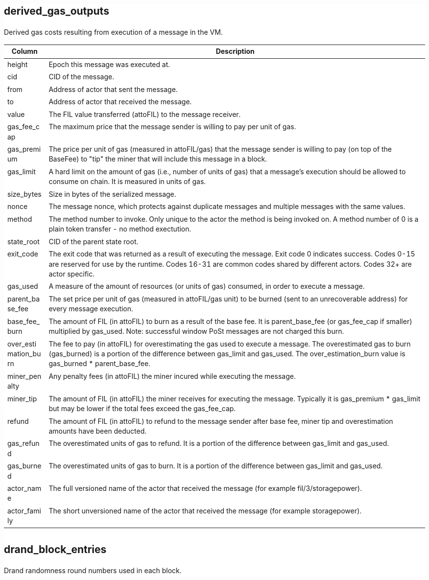## derived_gas_outputs

Derived gas costs resulting from execution of a message in the VM.

| Column               | Description                                                  |
| -------------------- | ------------------------------------------------------------ |
| height               | Epoch this message was executed at.                          |
| cid                  | CID of the message.                                          |
| from                 | Address of actor that sent the message.                      |
| to                   | Address of actor that received the message.                  |
| value                | The FIL value transferred (attoFIL) to the message receiver. |
| gas_fee_cap          | The maximum price that the message sender is willing to pay per unit of gas. |
| gas_premium          | The price per unit of gas (measured in attoFIL/gas) that the message sender is willing to pay (on top of the BaseFee) to "tip" the miner that will include this message in a block. |
| gas_limit            | A hard limit on the amount of gas (i.e., number of units of gas) that a message’s execution should be allowed to consume on chain. It is measured in units of gas. |
| size_bytes           | Size in bytes of the serialized message.                     |
| nonce                | The message nonce, which protects against duplicate messages and multiple messages with the same values. |
| method               | The method number to invoke. Only unique to the actor the method is being invoked on. A method number of 0 is a plain token transfer - no method exectution. |
| state_root           | CID of the parent state root.                                |
| exit_code            | The exit code that was returned as a result of executing the message. Exit code 0 indicates success. Codes 0-15 are reserved for use by the runtime. Codes 16-31 are common codes shared by different actors. Codes 32+ are actor specific. |
| gas_used             | A measure of the amount of resources (or units of gas) consumed, in order to execute a message. |
| parent_base_fee      | The set price per unit of gas (measured in attoFIL/gas unit) to be burned (sent to an unrecoverable address) for every message execution. |
| base_fee_burn        | The amount of FIL (in attoFIL) to burn as a result of the base fee. It is parent_base_fee (or gas_fee_cap if smaller) multiplied by gas_used. Note: successful window PoSt messages are not charged this burn. |
| over_estimation_burn | The fee to pay (in attoFIL) for overestimating the gas used to execute a message. The overestimated gas to burn (gas_burned) is a portion of the difference between gas_limit and gas_used. The over_estimation_burn value is gas_burned * parent_base_fee. |
| miner_penalty        | Any penalty fees (in attoFIL) the miner incured while executing the message. |
| miner_tip            | The amount of FIL (in attoFIL) the miner receives for executing the message. Typically it is gas_premium * gas_limit but may be lower if the total fees exceed the gas_fee_cap. |
| refund               | The amount of FIL (in attoFIL) to refund to the message sender after base fee, miner tip and overestimation amounts have been deducted. |
| gas_refund           | The overestimated units of gas to refund. It is a portion of the difference between gas_limit and gas_used. |
| gas_burned           | The overestimated units of gas to burn. It is a portion of the difference between gas_limit and gas_used. |
| actor_name           | The full versioned name of the actor that received the message (for example fil/3/storagepower). |
| actor_family         | The short unversioned name of the actor that received the message (for example storagepower). |

## drand_block_entries

Drand randomness round numbers used in each block.
